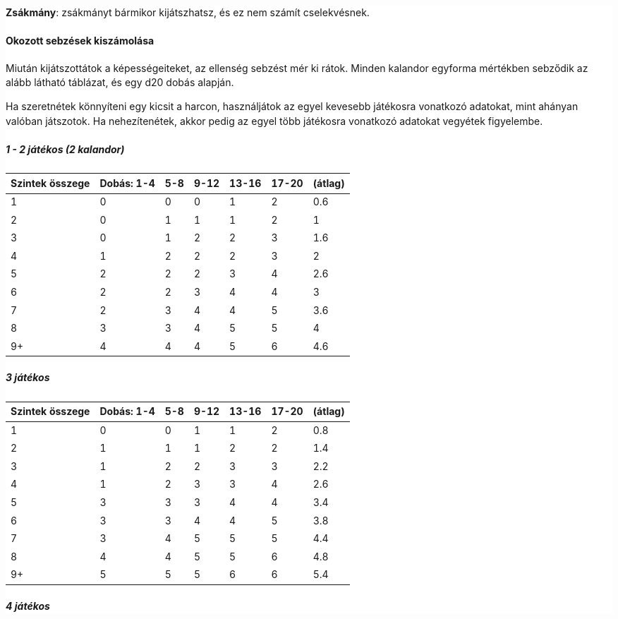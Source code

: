 **Zsákmány**: zsákmányt bármikor kijátszhatsz, és ez nem számít cselekvésnek.

#### Okozott sebzések kiszámolása

Miután kijátszottátok a képességeiteket, az ellenség sebzést mér ki rátok. Minden kalandor egyforma mértékben sebződik az alább látható táblázat, és egy d20 dobás alapján.

Ha szeretnétek könnyíteni egy kicsit a harcon, használjátok az egyel kevesebb játékosra vonatkozó adatokat, mint ahányan valóban játszotok. Ha nehezítenétek, akkor pedig az egyel több játékosra vonatkozó adatokat vegyétek figyelembe.

##### 1 - 2 játékos (2 kalandor)

| Szintek összege | Dobás: 1-4 | 5-8 | 9-12 | 13-16 | 17-20 | (átlag) |
| --- | --- | --- | --- | --- | --- | --- |
| 1 | 0 | 0 | 0 | 1 | 2 | 0.6 |
| 2 | 0 | 1 | 1 | 1 | 2 | 1 |
| 3 | 0 | 1 | 2 | 2 | 3 | 1.6 |
| 4 | 1 | 2 | 2 | 2 | 3 | 2 |
| 5 | 2 | 2 | 2 | 3 | 4 | 2.6 |
| 6 | 2 | 2 | 3 | 4 | 4 | 3 |
| 7 | 2 | 3 | 4 | 4 | 5 | 3.6 |
| 8 | 3 | 3 | 4 | 5 | 5 | 4 |
| 9+ | 4 | 4 | 4 | 5 | 6 | 4.6 |

##### 3 játékos

| Szintek összege | Dobás: 1-4 | 5-8 | 9-12 | 13-16 | 17-20 | (átlag) |
| --- | --- | --- | --- | --- | --- | --- |
| 1 | 0 | 0 | 1 | 1 | 2 | 0.8 |
| 2 | 1 | 1 | 1 | 2 | 2 | 1.4 |
| 3 | 1 | 2 | 2 | 3 | 3 | 2.2 |
| 4 | 1 | 2 | 3 | 3 | 4 | 2.6 |
| 5 | 3 | 3 | 3 | 4 | 4 | 3.4 |
| 6 | 3 | 3 | 4 | 4 | 5 | 3.8 |
| 7 | 3 | 4 | 5 | 5 | 5 | 4.4 |
| 8 | 4 | 4 | 5 | 5 | 6 | 4.8 |
| 9+ | 5 | 5 | 5 | 6 | 6 | 5.4 |

##### 4 játékos
